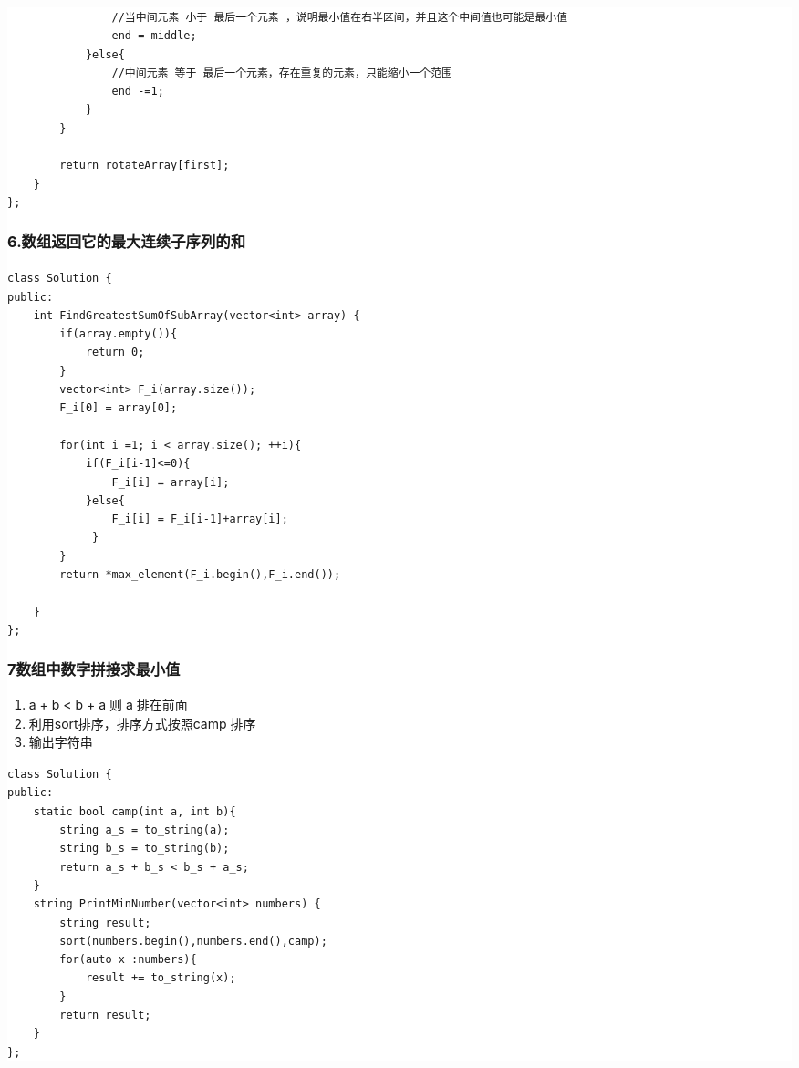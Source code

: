 ```
                //当中间元素 小于 最后一个元素 ，说明最小值在右半区间，并且这个中间值也可能是最小值
                end = middle;
            }else{
                //中间元素 等于 最后一个元素，存在重复的元素，只能缩小一个范围
                end -=1;
            }
        }
        
        return rotateArray[first];
    }    
};
```

### 6.数组返回它的最大连续子序列的和

```
class Solution {
public:
    int FindGreatestSumOfSubArray(vector<int> array) {
        if(array.empty()){
            return 0;
        }
        vector<int> F_i(array.size());
        F_i[0] = array[0];
        
        for(int i =1; i < array.size(); ++i){
            if(F_i[i-1]<=0){
                F_i[i] = array[i];
            }else{
                F_i[i] = F_i[i-1]+array[i];
             }
        }
        return *max_element(F_i.begin(),F_i.end()); 
        
    }
};
```

### 7数组中数字拼接求最小值

1. a + b < b + a 则  a  排在前面
2. 利用sort排序，排序方式按照camp 排序
3. 输出字符串

```
class Solution {
public:
    static bool camp(int a, int b){
        string a_s = to_string(a);
        string b_s = to_string(b);
        return a_s + b_s < b_s + a_s;
    }
    string PrintMinNumber(vector<int> numbers) {
        string result;
        sort(numbers.begin(),numbers.end(),camp);
        for(auto x :numbers){
            result += to_string(x);
        }
        return result;
    }
};
```
